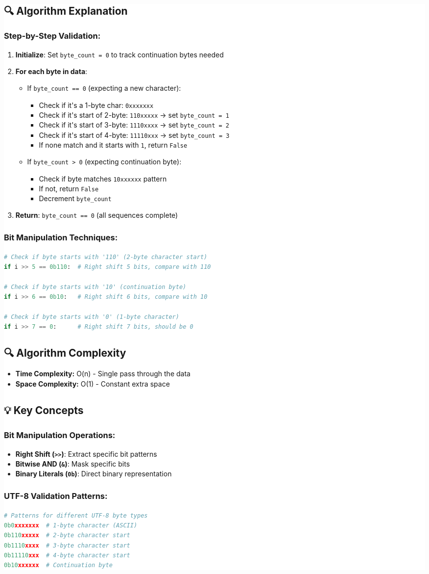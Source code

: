 ## 🔍 Algorithm Explanation

### Step-by-Step Validation:

1. **Initialize**: Set `byte_count = 0` to track continuation bytes needed

2. **For each byte in data**:
   - If `byte_count == 0` (expecting a new character):
     - Check if it's a 1-byte char: `0xxxxxxx`
     - Check if it's start of 2-byte: `110xxxxx` → set `byte_count = 1`
     - Check if it's start of 3-byte: `1110xxxx` → set `byte_count = 2`
     - Check if it's start of 4-byte: `11110xxx` → set `byte_count = 3`
     - If none match and it starts with `1`, return `False`
   
   - If `byte_count > 0` (expecting continuation byte):
     - Check if byte matches `10xxxxxx` pattern
     - If not, return `False`
     - Decrement `byte_count`

3. **Return**: `byte_count == 0` (all sequences complete)

### Bit Manipulation Techniques:

```python
# Check if byte starts with '110' (2-byte character start)
if i >> 5 == 0b110:  # Right shift 5 bits, compare with 110

# Check if byte starts with '10' (continuation byte)
if i >> 6 == 0b10:   # Right shift 6 bits, compare with 10

# Check if byte starts with '0' (1-byte character)
if i >> 7 == 0:      # Right shift 7 bits, should be 0
```

## 🔍 Algorithm Complexity

- **Time Complexity:** O(n) - Single pass through the data
- **Space Complexity:** O(1) - Constant extra space

## 💡 Key Concepts

### Bit Manipulation Operations:
- **Right Shift (`>>`)**: Extract specific bit patterns
- **Bitwise AND (`&`)**: Mask specific bits
- **Binary Literals (`0b`)**: Direct binary representation

### UTF-8 Validation Patterns:
```python
# Patterns for different UTF-8 byte types
0b0xxxxxxx  # 1-byte character (ASCII)
0b110xxxxx  # 2-byte character start  
0b1110xxxx  # 3-byte character start
0b11110xxx  # 4-byte character start
0b10xxxxxx  # Continuation byte
```
